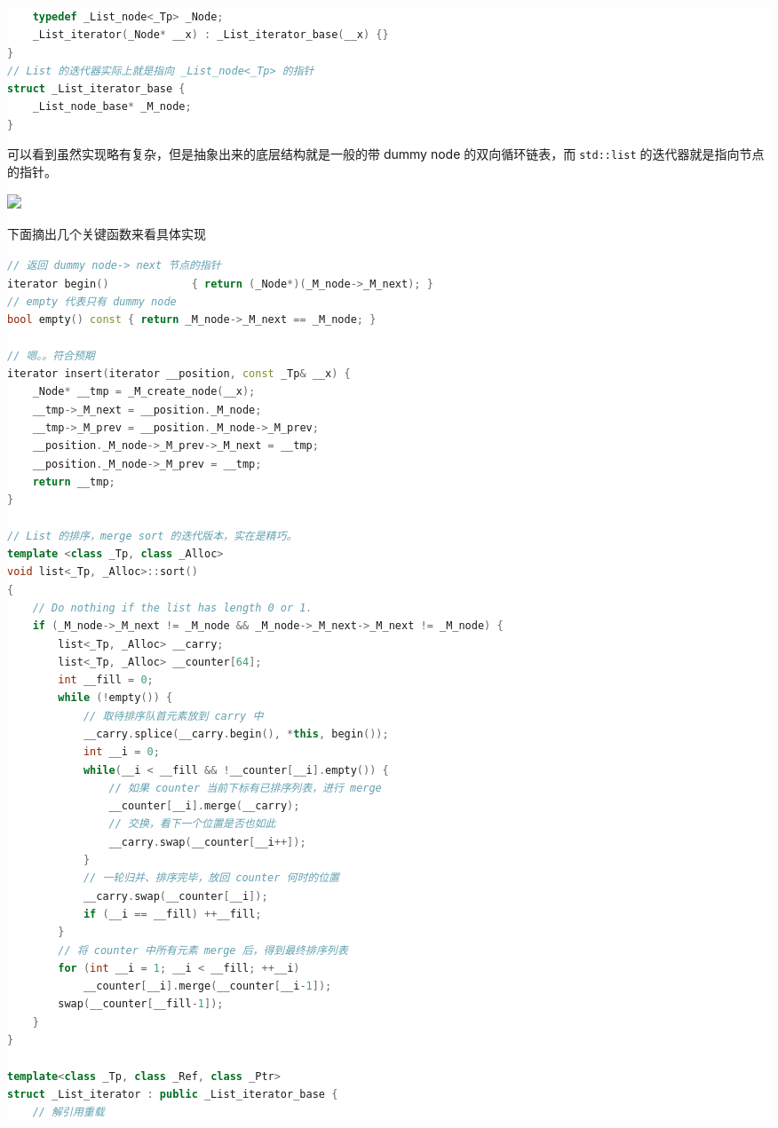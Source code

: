 ```c++
	typedef _List_node<_Tp> _Node;
	_List_iterator(_Node* __x) : _List_iterator_base(__x) {}
}
// List 的迭代器实际上就是指向 _List_node<_Tp> 的指针
struct _List_iterator_base {
	_List_node_base* _M_node;
}
```

可以看到虽然实现略有复杂，但是抽象出来的底层结构就是一般的带 dummy node 的双向循环链表，而 `std::list` 的迭代器就是指向节点的指针。

![](https://raw.githubusercontent.com/steveLauwh/SGI-STL/master/The%20Annotated%20STL%20Sources%20V3.3/Other/list.PNG)

下面摘出几个关键函数来看具体实现

```c++
// 返回 dummy node-> next 节点的指针
iterator begin()             { return (_Node*)(_M_node->_M_next); }
// empty 代表只有 dummy node
bool empty() const { return _M_node->_M_next == _M_node; }

// 嗯。。符合预期
iterator insert(iterator __position, const _Tp& __x) {
	_Node* __tmp = _M_create_node(__x);
	__tmp->_M_next = __position._M_node;
	__tmp->_M_prev = __position._M_node->_M_prev;
	__position._M_node->_M_prev->_M_next = __tmp;
	__position._M_node->_M_prev = __tmp;
	return __tmp;
}

// List 的排序，merge sort 的迭代版本，实在是精巧。
template <class _Tp, class _Alloc>
void list<_Tp, _Alloc>::sort()
{
  	// Do nothing if the list has length 0 or 1.
  	if (_M_node->_M_next != _M_node && _M_node->_M_next->_M_next != _M_node) {
    	list<_Tp, _Alloc> __carry;
    	list<_Tp, _Alloc> __counter[64];
    	int __fill = 0;
    	while (!empty()) {
    		// 取待排序队首元素放到 carry 中
      		__carry.splice(__carry.begin(), *this, begin());
      		int __i = 0;
      		while(__i < __fill && !__counter[__i].empty()) {
      			// 如果 counter 当前下标有已排序列表，进行 merge
        		__counter[__i].merge(__carry);
        		// 交换，看下一个位置是否也如此
        		__carry.swap(__counter[__i++]);
      		}
      		// 一轮归并、排序完毕，放回 counter 何时的位置
      		__carry.swap(__counter[__i]);         
      		if (__i == __fill) ++__fill;
    	}
    	// 将 counter 中所有元素 merge 后，得到最终排序列表
    	for (int __i = 1; __i < __fill; ++__i)
      		__counter[__i].merge(__counter[__i-1]);
    	swap(__counter[__fill-1]);
  	}
}

template<class _Tp, class _Ref, class _Ptr>
struct _List_iterator : public _List_iterator_base {
	// 解引用重载
```
